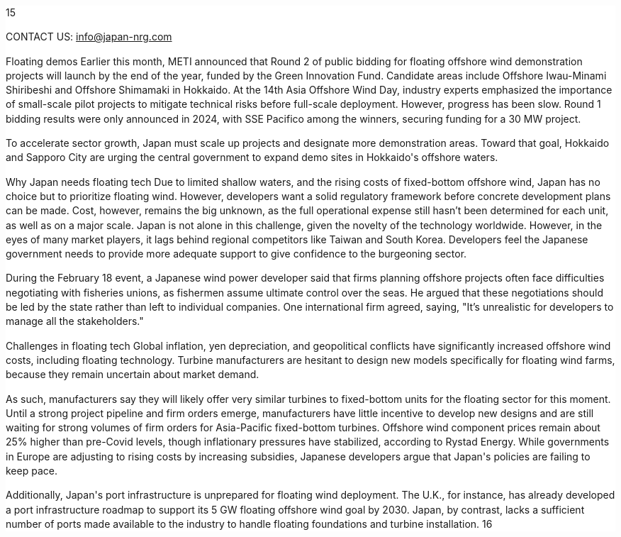 
15



CONTACT  US: info@japan-nrg.com

Floating demos
Earlier this month, METI announced that Round 2 of public bidding for floating
offshore wind demonstration projects will launch by the end of the year, funded by the
Green Innovation Fund. Candidate areas include Offshore Iwau-Minami Shiribeshi and
Offshore Shimamaki in Hokkaido.
At the 14th Asia Offshore Wind Day, industry experts emphasized the importance of
small-scale pilot projects to mitigate technical risks before full-scale deployment.
However, progress has been slow. Round 1 bidding results were only announced in
2024, with SSE Pacifico among the winners, securing funding for a 30 MW project.

To accelerate sector growth, Japan must scale up projects and designate more
demonstration areas. Toward that goal, Hokkaido and Sapporo City are urging the
central government to expand demo sites in Hokkaido's offshore waters.

Why Japan needs floating tech
Due to limited shallow waters, and the rising costs of fixed-bottom offshore wind, Japan
has no choice but to prioritize floating wind. However, developers want a solid
regulatory framework before concrete development plans can be made. Cost, however,
remains the big unknown, as the full operational expense still hasn’t been determined
for each unit, as well as on a major scale.
Japan is not alone in this challenge, given the novelty of the technology worldwide.
However, in the eyes of many market players, it lags behind regional competitors like
Taiwan and South Korea. Developers feel the Japanese government needs to provide
more adequate support to give confidence to the burgeoning sector.

During the February 18 event, a Japanese wind power developer said that firms
planning offshore projects often face difficulties negotiating with fisheries unions, as
fishermen assume ultimate control over the seas.
He argued that these negotiations should be led by the state rather than left to
individual companies. One international firm agreed, saying, "It’s unrealistic for
developers to manage all the stakeholders."

Challenges in floating tech
Global inflation, yen depreciation, and geopolitical conflicts have significantly increased
offshore wind costs, including floating technology. Turbine manufacturers are hesitant
to design new models specifically for floating wind farms, because they remain
uncertain about market demand.

As such, manufacturers say they will likely offer very similar turbines to fixed-bottom
units for the floating sector for this moment. Until a strong project pipeline and firm
orders emerge, manufacturers have little incentive to develop new designs and are still
waiting for strong volumes of firm orders for Asia-Pacific fixed-bottom turbines.
Offshore wind component prices remain about 25% higher than pre-Covid levels,
though inflationary pressures have stabilized, according to Rystad Energy. While
governments in Europe are adjusting to rising costs by increasing subsidies, Japanese
developers argue that Japan's policies are failing to keep pace.

Additionally, Japan's port infrastructure is unprepared for floating wind deployment.
The U.K., for instance, has already developed a port infrastructure roadmap to support
its 5 GW floating offshore wind goal by 2030. Japan, by contrast, lacks a sufficient
number of ports made available to the industry to handle floating foundations and
turbine installation.
16
